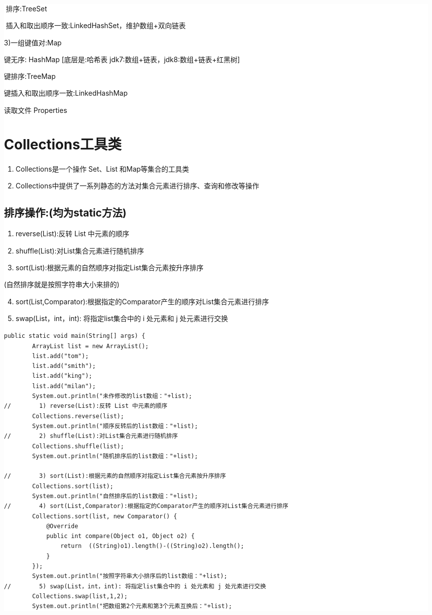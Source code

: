 ​					排序:TreeSet

​					插入和取出顺序一致:LinkedHashSet，维护数组+双向链表

3)一组键值对:Map

键无序: HashMap [底层是:哈希表 jdk7:数组+链表，jdk8:数组+链表+红黑树]

键排序:TreeMap

键插入和取出顺序一致:LinkedHashMap

读取文件 Properties





# Collections工具类

1) Collections是一个操作 Set、List 和Map等集合的工具类

2) Collections中提供了一系列静态的方法对集合元素进行排序、查询和修改等操作



## 排序操作:(均为static方法)

1) reverse(List):反转 List 中元素的顺序

2) shuffle(List):对List集合元素进行随机排序

3) sort(List):根据元素的自然顺序对指定List集合元素按升序排序

(自然排序就是按照字符串大小来排的)

4) sort(List,Comparator):根据指定的Comparator产生的顺序对List集合元素进行排序

5) swap(List，int，int): 将指定list集合中的 i 处元素和 j 处元素进行交换 

```
public static void main(String[] args) {
        ArrayList list = new ArrayList();
        list.add("tom");
        list.add("smith");
        list.add("king");
        list.add("milan");
        System.out.println("未作修改的list数组："+list);
//        1) reverse(List):反转 List 中元素的顺序
        Collections.reverse(list);
        System.out.println("顺序反转后的list数组："+list);
//        2) shuffle(List):对List集合元素进行随机排序
        Collections.shuffle(list);
        System.out.println("随机排序后的list数组："+list);

//        3) sort(List):根据元素的自然顺序对指定List集合元素按升序排序
        Collections.sort(list);
        System.out.println("自然排序后的list数组："+list);
//        4) sort(List,Comparator):根据指定的Comparator产生的顺序对List集合元素进行排序
        Collections.sort(list, new Comparator() {
            @Override
            public int compare(Object o1, Object o2) {
                return  ((String)o1).length()-((String)o2).length();
            }
        });
        System.out.println("按照字符串大小排序后的list数组："+list);
//        5) swap(List，int，int): 将指定list集合中的 i 处元素和 j 处元素进行交换
        Collections.swap(list,1,2);
        System.out.println("把数组第2个元素和第3个元素互换后："+list);
```
